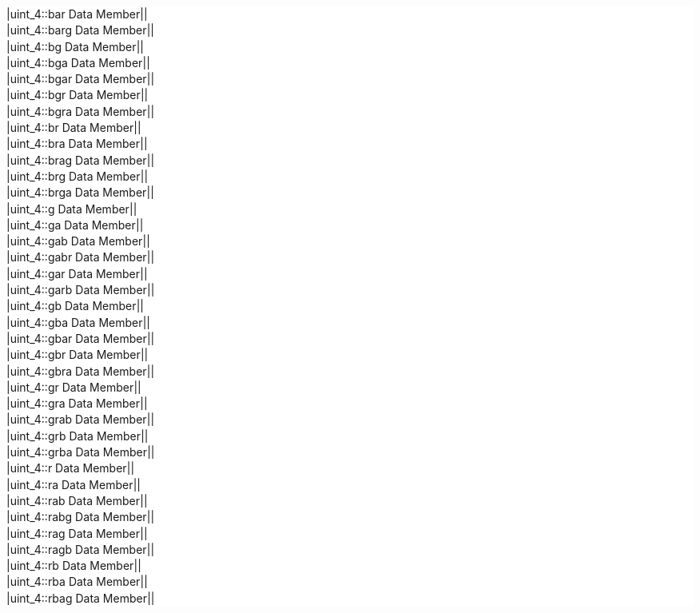 |uint_4::bar Data Member||  
|uint_4::barg Data Member||  
|uint_4::bg Data Member||  
|uint_4::bga Data Member||  
|uint_4::bgar Data Member||  
|uint_4::bgr Data Member||  
|uint_4::bgra Data Member||  
|uint_4::br Data Member||  
|uint_4::bra Data Member||  
|uint_4::brag Data Member||  
|uint_4::brg Data Member||  
|uint_4::brga Data Member||  
|uint_4::g Data Member||  
|uint_4::ga Data Member||  
|uint_4::gab Data Member||  
|uint_4::gabr Data Member||  
|uint_4::gar Data Member||  
|uint_4::garb Data Member||  
|uint_4::gb Data Member||  
|uint_4::gba Data Member||  
|uint_4::gbar Data Member||  
|uint_4::gbr Data Member||  
|uint_4::gbra Data Member||  
|uint_4::gr Data Member||  
|uint_4::gra Data Member||  
|uint_4::grab Data Member||  
|uint_4::grb Data Member||  
|uint_4::grba Data Member||  
|uint_4::r Data Member||  
|uint_4::ra Data Member||  
|uint_4::rab Data Member||  
|uint_4::rabg Data Member||  
|uint_4::rag Data Member||  
|uint_4::ragb Data Member||  
|uint_4::rb Data Member||  
|uint_4::rba Data Member||  
|uint_4::rbag Data Member||  